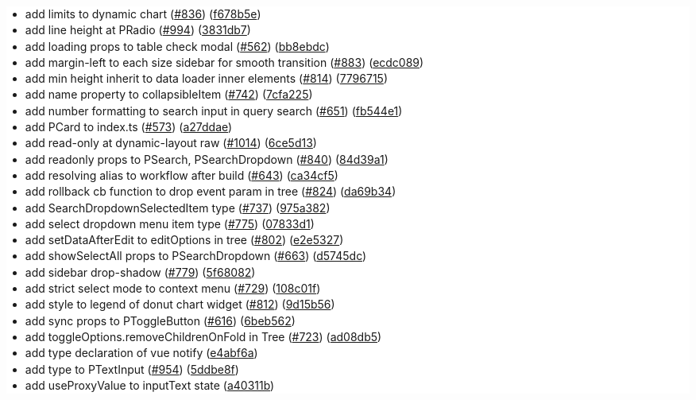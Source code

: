 * add limits to dynamic chart ([#836](https://github.com/cloudforet-io/mirinae/issues/836)) ([f678b5e](https://github.com/cloudforet-io/mirinae/commit/f678b5e6e65ee80b0bb9b0fc98fb04d2627adffb))
* add line height at PRadio ([#994](https://github.com/cloudforet-io/mirinae/issues/994)) ([3831db7](https://github.com/cloudforet-io/mirinae/commit/3831db71f88145476bdc3b30470877a1039dd82e))
* add loading props to table check modal ([#562](https://github.com/cloudforet-io/mirinae/issues/562)) ([bb8ebdc](https://github.com/cloudforet-io/mirinae/commit/bb8ebdc48cc52a9b0e26daff87ce8fed4f759518))
* add margin-left to each size sidebar for smooth transition ([#883](https://github.com/cloudforet-io/mirinae/issues/883)) ([ecdc089](https://github.com/cloudforet-io/mirinae/commit/ecdc08903daa0b2b46cbe4d12d48b9770023efd1))
* add min height inherit to data loader inner elements ([#814](https://github.com/cloudforet-io/mirinae/issues/814)) ([7796715](https://github.com/cloudforet-io/mirinae/commit/77967153d009452e24f371f36e3b5237047c5ed7))
* add name property to collapsibleItem ([#742](https://github.com/cloudforet-io/mirinae/issues/742)) ([7cfa225](https://github.com/cloudforet-io/mirinae/commit/7cfa22541475d515e7de436083afe487acf177d5))
* add number formatting to search input in query search ([#651](https://github.com/cloudforet-io/mirinae/issues/651)) ([fb544e1](https://github.com/cloudforet-io/mirinae/commit/fb544e11b87f77215bbc99eea1877083ae455f6d))
* add PCard to index.ts ([#573](https://github.com/cloudforet-io/mirinae/issues/573)) ([a27ddae](https://github.com/cloudforet-io/mirinae/commit/a27ddae8c024ccc598897fa1dbd06a606b6cda13))
* add read-only at dynamic-layout raw ([#1014](https://github.com/cloudforet-io/mirinae/issues/1014)) ([6ce5d13](https://github.com/cloudforet-io/mirinae/commit/6ce5d137a94747d271741136c6695adae7ee598e))
* add readonly props to PSearch, PSearchDropdown ([#840](https://github.com/cloudforet-io/mirinae/issues/840)) ([84d39a1](https://github.com/cloudforet-io/mirinae/commit/84d39a1ea68d99904fc2e841d9f640e60ba60fe4))
* add resolving alias to workflow after build ([#643](https://github.com/cloudforet-io/mirinae/issues/643)) ([ca34cf5](https://github.com/cloudforet-io/mirinae/commit/ca34cf53a30982c0e8981af51217f4a5c09b3e63))
* add rollback cb function to drop event param in tree ([#824](https://github.com/cloudforet-io/mirinae/issues/824)) ([da69b34](https://github.com/cloudforet-io/mirinae/commit/da69b34987ad4676066f81f10123fb106be15cd7))
* add SearchDropdownSelectedItem type ([#737](https://github.com/cloudforet-io/mirinae/issues/737)) ([975a382](https://github.com/cloudforet-io/mirinae/commit/975a382b69469c9bf56cef3248f203923a223e77))
* add select dropdown menu item type ([#775](https://github.com/cloudforet-io/mirinae/issues/775)) ([07833d1](https://github.com/cloudforet-io/mirinae/commit/07833d1954fa34ee7d84f384bbdba3c7f221f00d))
* add setDataAfterEdit to editOptions in tree ([#802](https://github.com/cloudforet-io/mirinae/issues/802)) ([e2e5327](https://github.com/cloudforet-io/mirinae/commit/e2e53276234dcd039d40c755ec2bd74b8c027779))
* add showSelectAll props to PSearchDropdown ([#663](https://github.com/cloudforet-io/mirinae/issues/663)) ([d5745dc](https://github.com/cloudforet-io/mirinae/commit/d5745dcf95cbc8249c9308ad32ab23d1318e4030))
* add sidebar drop-shadow ([#779](https://github.com/cloudforet-io/mirinae/issues/779)) ([5f68082](https://github.com/cloudforet-io/mirinae/commit/5f68082d4a52d339b943aa1106b7c457eb925529))
* add strict select mode to context menu ([#729](https://github.com/cloudforet-io/mirinae/issues/729)) ([108c01f](https://github.com/cloudforet-io/mirinae/commit/108c01f6954a5326bea7360b97d8b463880689a3))
* add style to legend of donut chart widget ([#812](https://github.com/cloudforet-io/mirinae/issues/812)) ([9d15b56](https://github.com/cloudforet-io/mirinae/commit/9d15b56a53022b1c26f658ac5720ce12eb69f00f))
* add sync props to PToggleButton ([#616](https://github.com/cloudforet-io/mirinae/issues/616)) ([6beb562](https://github.com/cloudforet-io/mirinae/commit/6beb56212b9247993cc67f0f1647ba8c456ad142))
* add toggleOptions.removeChildrenOnFold in Tree ([#723](https://github.com/cloudforet-io/mirinae/issues/723)) ([ad08db5](https://github.com/cloudforet-io/mirinae/commit/ad08db5d8ac215dac9c9cb01c8f37d11fcc2b079))
* add type declaration of vue notify ([e4abf6a](https://github.com/cloudforet-io/mirinae/commit/e4abf6aae438a9f07c448689b72d08fa8d998973))
* add type to PTextInput ([#954](https://github.com/cloudforet-io/mirinae/issues/954)) ([5ddbe8f](https://github.com/cloudforet-io/mirinae/commit/5ddbe8f3b136808dda87ccce15230470d9314896))
* add useProxyValue to inputText state ([a40311b](https://github.com/cloudforet-io/mirinae/commit/a40311b0650e1ed946006dcfd677765f4e516896))